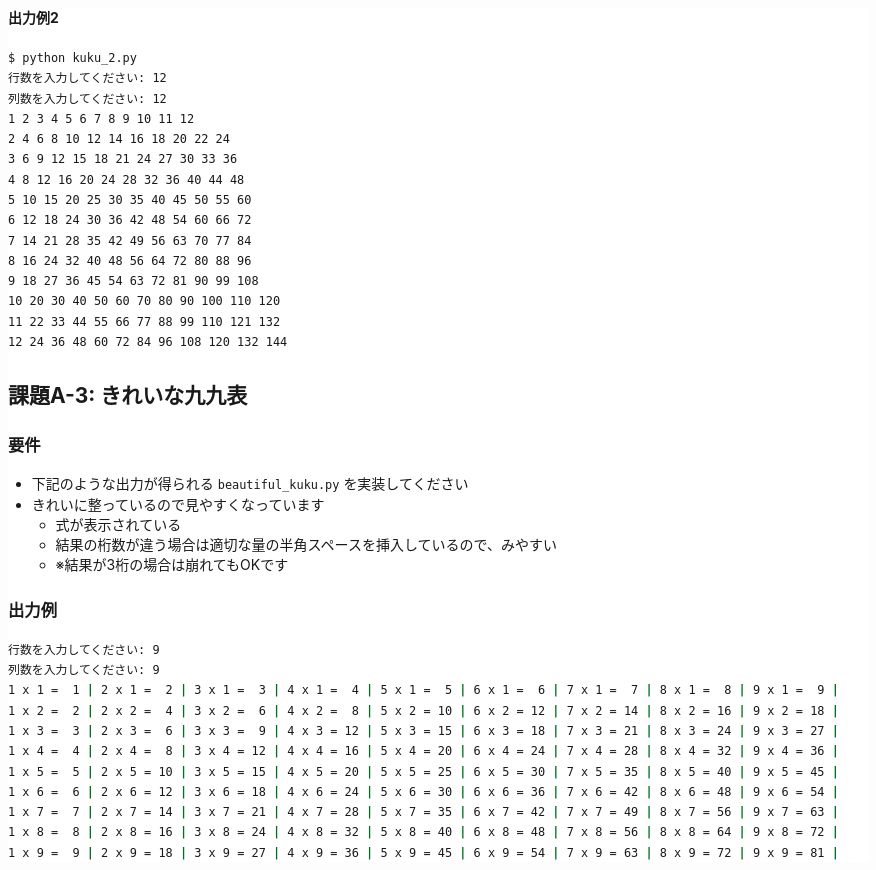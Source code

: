 #### 出力例2
```bash
$ python kuku_2.py
行数を入力してください: 12
列数を入力してください: 12
1 2 3 4 5 6 7 8 9 10 11 12
2 4 6 8 10 12 14 16 18 20 22 24
3 6 9 12 15 18 21 24 27 30 33 36
4 8 12 16 20 24 28 32 36 40 44 48
5 10 15 20 25 30 35 40 45 50 55 60
6 12 18 24 30 36 42 48 54 60 66 72
7 14 21 28 35 42 49 56 63 70 77 84
8 16 24 32 40 48 56 64 72 80 88 96
9 18 27 36 45 54 63 72 81 90 99 108
10 20 30 40 50 60 70 80 90 100 110 120
11 22 33 44 55 66 77 88 99 110 121 132
12 24 36 48 60 72 84 96 108 120 132 144
```



## 課題A-3: きれいな九九表
### 要件
- 下記のような出力が得られる `beautiful_kuku.py` を実装してください
- きれいに整っているので見やすくなっています
    - 式が表示されている
    - 結果の桁数が違う場合は適切な量の半角スペースを挿入しているので、みやすい
    - ※結果が3桁の場合は崩れてもOKです    


### 出力例
```bash
行数を入力してください: 9
列数を入力してください: 9
1 x 1 =  1 | 2 x 1 =  2 | 3 x 1 =  3 | 4 x 1 =  4 | 5 x 1 =  5 | 6 x 1 =  6 | 7 x 1 =  7 | 8 x 1 =  8 | 9 x 1 =  9 |
1 x 2 =  2 | 2 x 2 =  4 | 3 x 2 =  6 | 4 x 2 =  8 | 5 x 2 = 10 | 6 x 2 = 12 | 7 x 2 = 14 | 8 x 2 = 16 | 9 x 2 = 18 |
1 x 3 =  3 | 2 x 3 =  6 | 3 x 3 =  9 | 4 x 3 = 12 | 5 x 3 = 15 | 6 x 3 = 18 | 7 x 3 = 21 | 8 x 3 = 24 | 9 x 3 = 27 |
1 x 4 =  4 | 2 x 4 =  8 | 3 x 4 = 12 | 4 x 4 = 16 | 5 x 4 = 20 | 6 x 4 = 24 | 7 x 4 = 28 | 8 x 4 = 32 | 9 x 4 = 36 |
1 x 5 =  5 | 2 x 5 = 10 | 3 x 5 = 15 | 4 x 5 = 20 | 5 x 5 = 25 | 6 x 5 = 30 | 7 x 5 = 35 | 8 x 5 = 40 | 9 x 5 = 45 |
1 x 6 =  6 | 2 x 6 = 12 | 3 x 6 = 18 | 4 x 6 = 24 | 5 x 6 = 30 | 6 x 6 = 36 | 7 x 6 = 42 | 8 x 6 = 48 | 9 x 6 = 54 |
1 x 7 =  7 | 2 x 7 = 14 | 3 x 7 = 21 | 4 x 7 = 28 | 5 x 7 = 35 | 6 x 7 = 42 | 7 x 7 = 49 | 8 x 7 = 56 | 9 x 7 = 63 |
1 x 8 =  8 | 2 x 8 = 16 | 3 x 8 = 24 | 4 x 8 = 32 | 5 x 8 = 40 | 6 x 8 = 48 | 7 x 8 = 56 | 8 x 8 = 64 | 9 x 8 = 72 |
1 x 9 =  9 | 2 x 9 = 18 | 3 x 9 = 27 | 4 x 9 = 36 | 5 x 9 = 45 | 6 x 9 = 54 | 7 x 9 = 63 | 8 x 9 = 72 | 9 x 9 = 81 |
```
